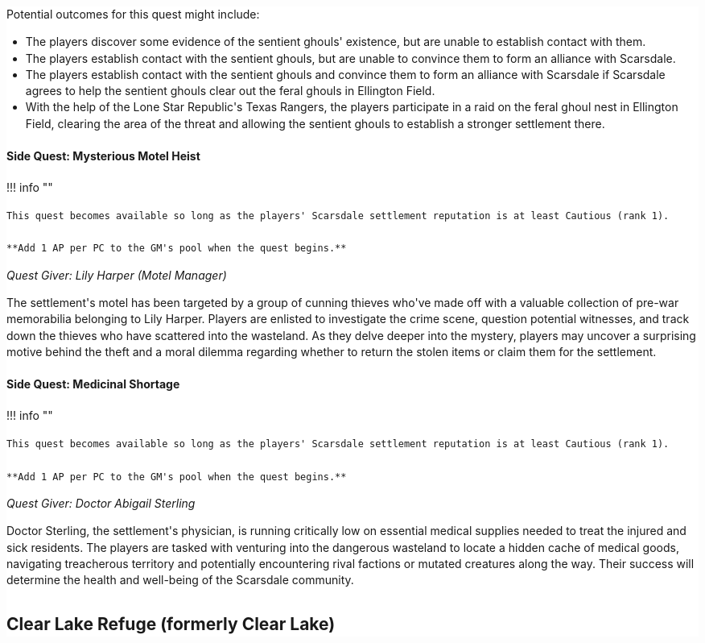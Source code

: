 Potential outcomes for this quest might include:

- The players discover some evidence of the sentient ghouls' existence, but are unable to establish contact with them.
- The players establish contact with the sentient ghouls, but are unable to convince them to form an alliance with Scarsdale.
- The players establish contact with the sentient ghouls and convince them to form an alliance with Scarsdale if Scarsdale agrees to help the sentient ghouls clear out the feral ghouls in Ellington Field.
- With the help of the Lone Star Republic's Texas Rangers, the players participate in a raid on the feral ghoul nest in Ellington Field, clearing the area of the threat and allowing the sentient ghouls to establish a stronger settlement there.

#### Side Quest: Mysterious Motel Heist
!!! info ""

    This quest becomes available so long as the players' Scarsdale settlement reputation is at least Cautious (rank 1).
    
    **Add 1 AP per PC to the GM's pool when the quest begins.**

*Quest Giver: Lily Harper (Motel Manager)*

The settlement's motel has been targeted by a group of cunning thieves who've made off with a valuable collection of pre-war memorabilia belonging to Lily Harper. Players are enlisted to investigate the crime scene, question potential witnesses, and track down the thieves who have scattered into the wasteland. As they delve deeper into the mystery, players may uncover a surprising motive behind the theft and a moral dilemma regarding whether to return the stolen items or claim them for the settlement.

#### Side Quest: Medicinal Shortage
!!! info ""

    This quest becomes available so long as the players' Scarsdale settlement reputation is at least Cautious (rank 1).
    
    **Add 1 AP per PC to the GM's pool when the quest begins.**

*Quest Giver: Doctor Abigail Sterling*

Doctor Sterling, the settlement's physician, is running critically low on essential medical supplies needed to treat the injured and sick residents. The players are tasked with venturing into the dangerous wasteland to locate a hidden cache of medical goods, navigating treacherous territory and potentially encountering rival factions or mutated creatures along the way. Their success will determine the health and well-being of the Scarsdale community.

## Clear Lake Refuge (formerly Clear Lake)

<geotag 
  latitude=29.60732196391364
  longitude=-95.11601795269615
  icon="FARM"
  name="Clear Lake Refuge"
/>
